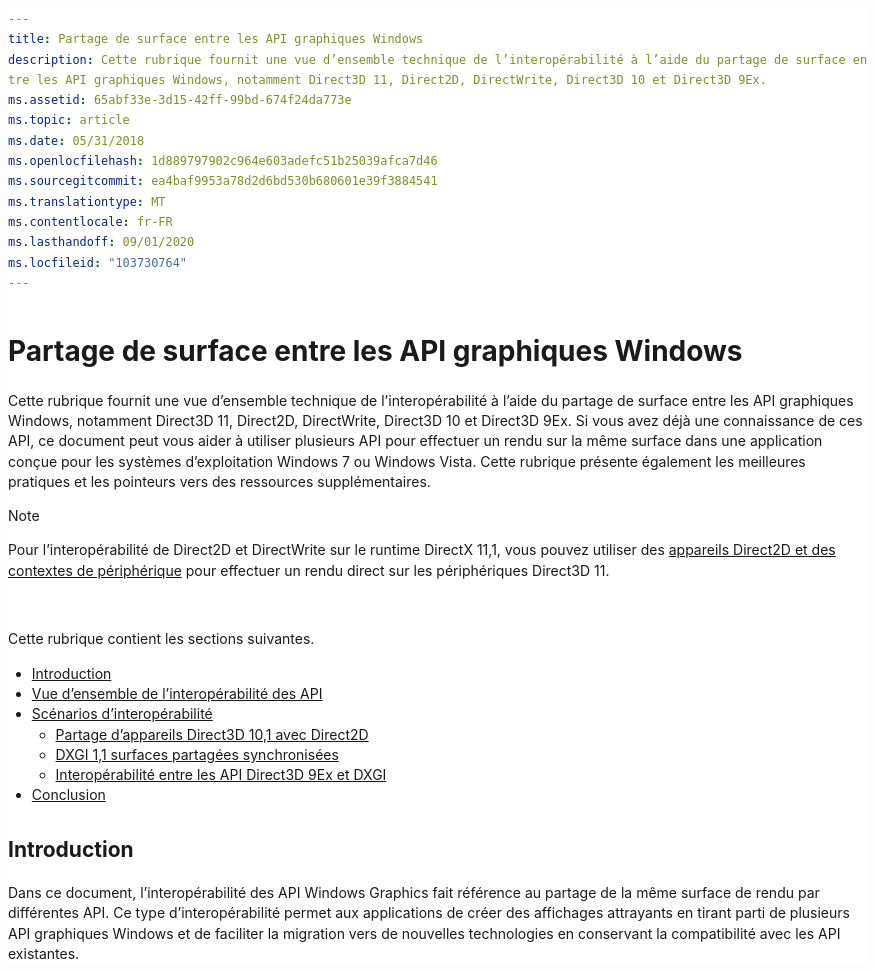 ```yaml
---
title: Partage de surface entre les API graphiques Windows
description: Cette rubrique fournit une vue d’ensemble technique de l’interopérabilité à l’aide du partage de surface entre les API graphiques Windows, notamment Direct3D 11, Direct2D, DirectWrite, Direct3D 10 et Direct3D 9Ex.
ms.assetid: 65abf33e-3d15-42ff-99bd-674f24da773e
ms.topic: article
ms.date: 05/31/2018
ms.openlocfilehash: 1d889797902c964e603adefc51b25039afca7d46
ms.sourcegitcommit: ea4baf9953a78d2d6bd530b680601e39f3884541
ms.translationtype: MT
ms.contentlocale: fr-FR
ms.lasthandoff: 09/01/2020
ms.locfileid: "103730764"
---
```

# <a name="surface-sharing-between-windows-graphics-apis"></a>Partage de surface entre les API graphiques Windows

Cette rubrique fournit une vue d’ensemble technique de l’interopérabilité à l’aide du partage de surface entre les API graphiques Windows, notamment Direct3D 11, Direct2D, DirectWrite, Direct3D 10 et Direct3D 9Ex. Si vous avez déjà une connaissance de ces API, ce document peut vous aider à utiliser plusieurs API pour effectuer un rendu sur la même surface dans une application conçue pour les systèmes d’exploitation Windows 7 ou Windows Vista. Cette rubrique présente également les meilleures pratiques et les pointeurs vers des ressources supplémentaires.

> [!Note]  
> Pour l’interopérabilité de Direct2D et DirectWrite sur le runtime DirectX 11,1, vous pouvez utiliser des [appareils Direct2D et des contextes de périphérique](/windows/desktop/Direct2D/devices-and-device-contexts) pour effectuer un rendu direct sur les périphériques Direct3D 11.

 

Cette rubrique contient les sections suivantes.

-   [Introduction](#introduction)
-   [Vue d’ensemble de l’interopérabilité des API](#api-interoperability-overview)
-   [Scénarios d’interopérabilité](#interoperability-scenarios)
    -   [Partage d’appareils Direct3D 10,1 avec Direct2D](#direct3d-101-device-sharing-with-direct2d)
    -   [DXGI 1,1 surfaces partagées synchronisées](#dxgi-11-synchronized-shared-surfaces)
    -   [Interopérabilité entre les API Direct3D 9Ex et DXGI](#interoperability-between-direct3d-9ex-and-dxgi-based-apis)
-   [Conclusion](#conclusion)

## <a name="introduction"></a>Introduction

Dans ce document, l’interopérabilité des API Windows Graphics fait référence au partage de la même surface de rendu par différentes API. Ce type d’interopérabilité permet aux applications de créer des affichages attrayants en tirant parti de plusieurs API graphiques Windows et de faciliter la migration vers de nouvelles technologies en conservant la compatibilité avec les API existantes.
